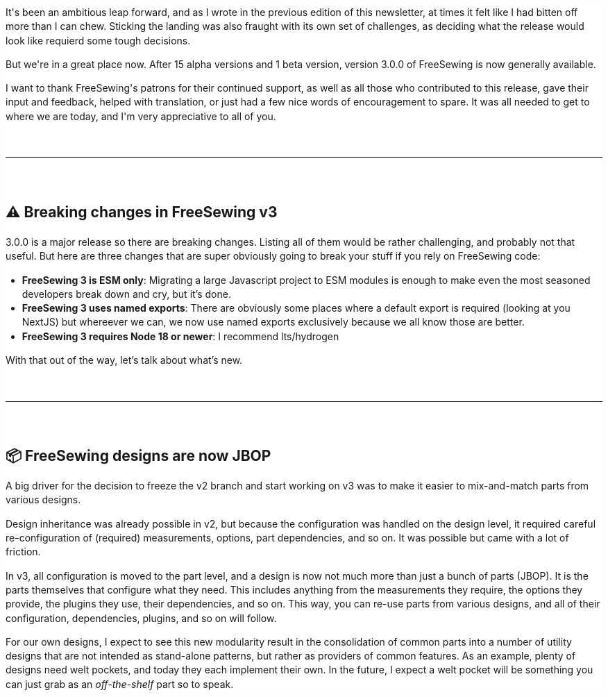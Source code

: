 It's been an ambitious leap forward, and as I wrote in the previous edition of this newsletter, at times it felt like I had bitten off more than I can chew. Sticking the landing was also fraught with its own set of challenges, as deciding what the release would look like requierd some tough decisions.

But we're in a great place now. After 15 alpha versions and 1 beta version, version 3.0.0 of FreeSewing is now generally available.

I want to thank FreeSewing's patrons for their continued support, as well as all those who contributed to this release, gave their input and feedback, helped with translation, or just had a few nice words of encouragement to spare. It was all needed to get to where we are today, and I'm very appreciative to all of you.

&nbsp;

---

&nbsp;

## ⚠️  Breaking changes in FreeSewing v3

3.0.0 is a major release so there are breaking changes. Listing all of them would be rather challenging, and probably not that useful. But here are three changes that are super obviously going to break your stuff if you rely on FreeSewing code:

- **FreeSewing 3 is ESM only**: Migrating a large Javascript project to ESM modules is enough to make even the most seasoned developers break down and cry, but it’s done.
- **FreeSewing 3 uses named exports**: There are obviously some places where a default export is required (looking at you NextJS) but whereever we can, we now use named exports exclusively because we all know those are better.
- **FreeSewing 3 requires Node 18 or newer**: I recommend lts/hydrogen

With that out of the way, let’s talk about what’s new.

&nbsp;

---

&nbsp;

## 📦 FreeSewing designs are now JBOP

A big driver for the decision to freeze the v2 branch and start working on v3 was to make it easier to mix-and-match parts from various designs.

Design inheritance was already possible in v2, but because the configuration was handled on the design level, it required careful re-configuration of (required) measurements, options, part dependencies, and so on. It was possible but came with a lot of friction.

In v3, all configuration is moved to the part level, and a design is now not much more than just a bunch of parts (JBOP). It is the parts themselves that configure what they need. This includes anything from the measurements they require, the options they provide, the plugins they use, their dependencies, and so on. This way, you can re-use parts from various designs, and all of their configuration, dependencies, plugins, and so on will follow.

For our own designs, I expect to see this new modularity result in the consolidation of common parts into a number of utility designs that are not intended as stand-alone patterns, but rather as providers of common features. As an example, plenty of designs need welt pockets, and today they each implement their own.  In the future, I expect a welt pocket will be something you can just grab as an *off-the-shelf* part so to speak.
